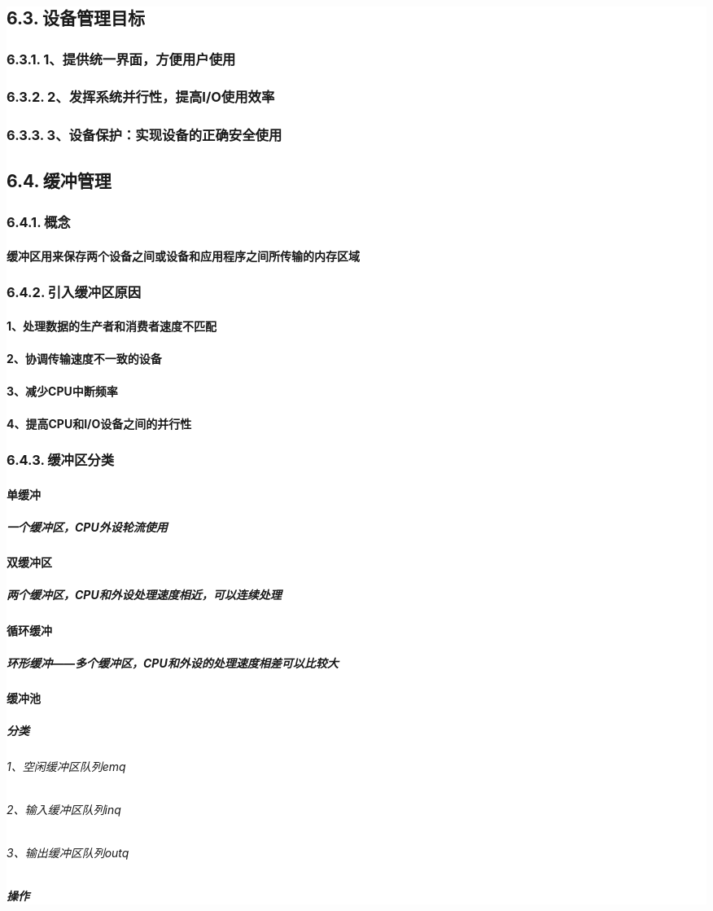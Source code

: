 ## 6.3.     设备管理目标

### 6.3.1.     1、提供统一界面，方便用户使用

### 6.3.2.     2、发挥系统并行性，提高I/O使用效率

### 6.3.3.     3、设备保护：实现设备的正确安全使用

## 6.4.     缓冲管理

### 6.4.1.     概念

#### 缓冲区用来保存两个设备之间或设备和应用程序之间所传输的内存区域

### 6.4.2.     引入缓冲区原因

#### 1、处理数据的生产者和消费者速度不匹配

#### 2、协调传输速度不一致的设备

#### 3、减少CPU中断频率

#### 4、提高CPU和I/O设备之间的并行性

### 6.4.3.     缓冲区分类

#### 单缓冲

##### 一个缓冲区，CPU外设轮流使用

#### 双缓冲区

##### 两个缓冲区，CPU和外设处理速度相近，可以连续处理

#### 循环缓冲

##### 环形缓冲——多个缓冲区，CPU和外设的处理速度相差可以比较大

#### 缓冲池

##### 分类

###### 1、空闲缓冲区队列emq

###### 2、输入缓冲区队列inq

###### 3、输出缓冲区队列outq

##### 操作
